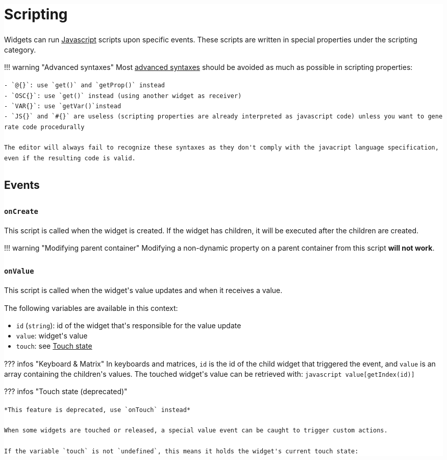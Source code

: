 # Scripting

Widgets can run [Javascript](https://developer.mozilla.org/en-US/docs/Web/JavaScript) scripts upon specific events. These scripts are written in special properties under the scripting category.

!!! warning "Advanced syntaxes"
    Most [advanced syntaxes](../advanced-syntaxes/) should be avoided as much as possible in scripting properties:

    - `@{}`: use `get()` and `getProp()` instead
    - `OSC{}`: use `get()` instead (using another widget as receiver)
    - `VAR{}`: use `getVar()`instead
    - `JS{}` and `#{}` are useless (scripting properties are already interpreted as javascript code) unless you want to generate code procedurally

    The editor will always fail to recognize these syntaxes as they don't comply with the javacript language specification, even if the resulting code is valid.

## Events

### `onCreate`

This script is called when the widget is created. If the widget has children, it will be executed after the children are created.

!!! warning "Modifying parent container"
    Modifying a non-dynamic property on a parent container from this script **will not work**.

### `onValue`

This script is called when the widget's value updates and when it receives a value.

The following variables are available in this context:

- `id` (`string`): id of the widget that's responsible for the value update
- `value`: widget's value
- `touch`: see [Touch state](#touch-state)

??? infos "Keyboard & Matrix"
    In keyboards and matrices, `id` is the id of the child widget that triggered the event, and `value` is an array containing the children's values.
    The touched widget's value can be retrieved with:
    ```javascript
    value[getIndex(id)]
    ```

??? infos "Touch state (deprecated)"

    *This feature is deprecated, use `onTouch` instead*

    When some widgets are touched or released, a special value event can be caught to trigger custom actions.

    If the variable `touch` is not `undefined`, this means it holds the widget's current touch state:
